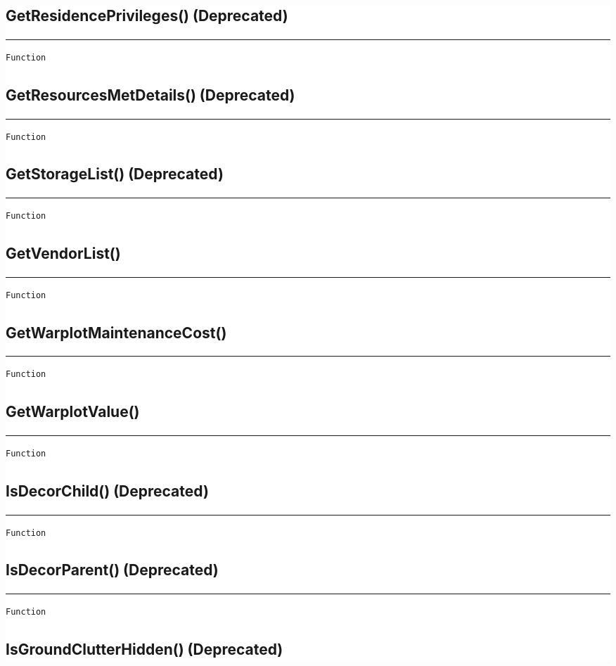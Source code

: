 GetResidencePrivileges() (Deprecated)
-------------------------------------

------------------------------------------------------------------------

`Function`

GetResourcesMetDetails() (Deprecated)
-------------------------------------

------------------------------------------------------------------------

`Function`

GetStorageList() (Deprecated)
-----------------------------

------------------------------------------------------------------------

`Function`

GetVendorList()
---------------

------------------------------------------------------------------------

`Function`

GetWarplotMaintenanceCost()
---------------------------

------------------------------------------------------------------------

`Function`

GetWarplotValue()
-----------------

------------------------------------------------------------------------

`Function`

IsDecorChild() (Deprecated)
---------------------------

------------------------------------------------------------------------

`Function`

IsDecorParent() (Deprecated)
----------------------------

------------------------------------------------------------------------

`Function`

IsGroundClutterHidden() (Deprecated)
------------------------------------
